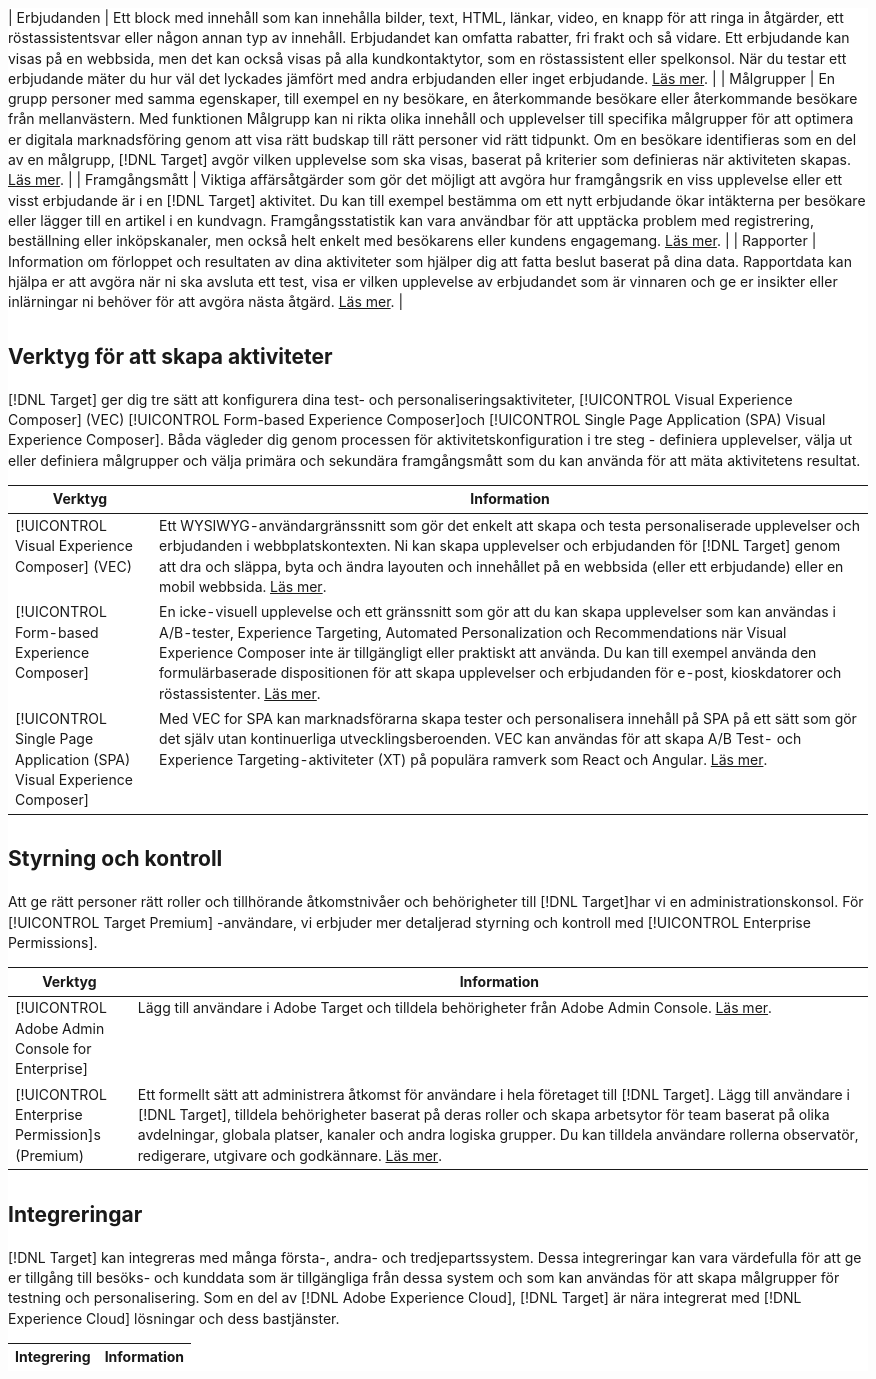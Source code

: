 | Erbjudanden | Ett block med innehåll som kan innehålla bilder, text, HTML, länkar, video, en knapp för att ringa in åtgärder, ett röstassistentsvar eller någon annan typ av innehåll. Erbjudandet kan omfatta rabatter, fri frakt och så vidare. Ett erbjudande kan visas på en webbsida, men det kan också visas på alla kundkontaktytor, som en röstassistent eller spelkonsol. När du testar ett erbjudande mäter du hur väl det lyckades jämfört med andra erbjudanden eller inget erbjudande. [Läs mer](/help/main/c-experiences/c-manage-content/manage-content.md). |
| Målgrupper | En grupp personer med samma egenskaper, till exempel en ny besökare, en återkommande besökare eller återkommande besökare från mellanvästern. Med funktionen Målgrupp kan ni rikta olika innehåll och upplevelser till specifika målgrupper för att optimera er digitala marknadsföring genom att visa rätt budskap till rätt personer vid rätt tidpunkt. Om en besökare identifieras som en del av en målgrupp, [!DNL Target] avgör vilken upplevelse som ska visas, baserat på kriterier som definieras när aktiviteten skapas. [Läs mer](/help/main/c-target/target.md). |
| Framgångsmått | Viktiga affärsåtgärder som gör det möjligt att avgöra hur framgångsrik en viss upplevelse eller ett visst erbjudande är i en [!DNL Target] aktivitet. Du kan till exempel bestämma om ett nytt erbjudande ökar intäkterna per besökare eller lägger till en artikel i en kundvagn. Framgångsstatistik kan vara användbar för att upptäcka problem med registrering, beställning eller inköpskanaler, men också helt enkelt med besökarens eller kundens engagemang. [Läs mer](/help/main/c-activities/r-success-metrics/success-metrics.md). |
| Rapporter | Information om förloppet och resultaten av dina aktiviteter som hjälper dig att fatta beslut baserat på dina data. Rapportdata kan hjälpa er att avgöra när ni ska avsluta ett test, visa er vilken upplevelse av erbjudandet som är vinnaren och ge er insikter eller inlärningar ni behöver för att avgöra nästa åtgärd. [Läs mer](/help/main/c-reports/reports.md). |

## Verktyg för att skapa aktiviteter

[!DNL Target] ger dig tre sätt att konfigurera dina test- och personaliseringsaktiviteter, [!UICONTROL Visual Experience Composer] (VEC) [!UICONTROL Form-based Experience Composer]och [!UICONTROL Single Page Application (SPA) Visual Experience Composer]. Båda vägleder dig genom processen för aktivitetskonfiguration i tre steg - definiera upplevelser, välja ut eller definiera målgrupper och välja primära och sekundära framgångsmått som du kan använda för att mäta aktivitetens resultat.

| Verktyg | Information |
| --- | --- |
| [!UICONTROL Visual Experience Composer] (VEC) | Ett WYSIWYG-användargränssnitt som gör det enkelt att skapa och testa personaliserade upplevelser och erbjudanden i webbplatskontexten. Ni kan skapa upplevelser och erbjudanden för [!DNL Target] genom att dra och släppa, byta och ändra layouten och innehållet på en webbsida (eller ett erbjudande) eller en mobil webbsida. [Läs mer](/help/main/c-experiences/c-visual-experience-composer/visual-experience-composer.md). |
| [!UICONTROL Form-based Experience Composer] | En icke-visuell upplevelse och ett gränssnitt som gör att du kan skapa upplevelser som kan användas i A/B-tester, Experience Targeting, Automated Personalization och Recommendations när Visual Experience Composer inte är tillgängligt eller praktiskt att använda. Du kan till exempel använda den formulärbaserade dispositionen för att skapa upplevelser och erbjudanden för e-post, kioskdatorer och röstassistenter. [Läs mer](/help/main/c-experiences/form-experience-composer.md). |
| [!UICONTROL Single Page Application (SPA) Visual Experience Composer] | Med VEC for SPA kan marknadsförarna skapa tester och personalisera innehåll på SPA på ett sätt som gör det själv utan kontinuerliga utvecklingsberoenden. VEC kan användas för att skapa A/B Test- och Experience Targeting-aktiviteter (XT) på populära ramverk som React och Angular. [Läs mer](/help/main/c-experiences/spa-visual-experience-composer.md). |

## Styrning och kontroll

Att ge rätt personer rätt roller och tillhörande åtkomstnivåer och behörigheter till [!DNL Target]har vi en administrationskonsol. För [!UICONTROL Target Premium] -användare, vi erbjuder mer detaljerad styrning och kontroll med [!UICONTROL Enterprise Permissions].

| Verktyg | Information |
| --- | --- |
| [!UICONTROL Adobe Admin Console for Enterprise] | Lägg till användare i Adobe Target och tilldela behörigheter från Adobe Admin Console. [Läs mer](/help/main/administrating-target/c-user-management/c-user-management/user-management.md). |
| [!UICONTROL Enterprise Permission]s<br>(Premium) | Ett formellt sätt att administrera åtkomst för användare i hela företaget till [!DNL Target]. Lägg till användare i [!DNL Target], tilldela behörigheter baserat på deras roller och skapa arbetsytor för team baserat på olika avdelningar, globala platser, kanaler och andra logiska grupper. Du kan tilldela användare rollerna observatör, redigerare, utgivare och godkännare. [Läs mer](/help/main/administrating-target/c-user-management/property-channel/property-channel.md). |

## Integreringar

[!DNL Target] kan integreras med många första-, andra- och tredjepartssystem. Dessa integreringar kan vara värdefulla för att ge er tillgång till besöks- och kunddata som är tillgängliga från dessa system och som kan användas för att skapa målgrupper för testning och personalisering. Som en del av [!DNL Adobe Experience Cloud], [!DNL Target] är nära integrerat med [!DNL Experience Cloud] lösningar och dess bastjänster.

| Integrering | Information |
| --- | --- |